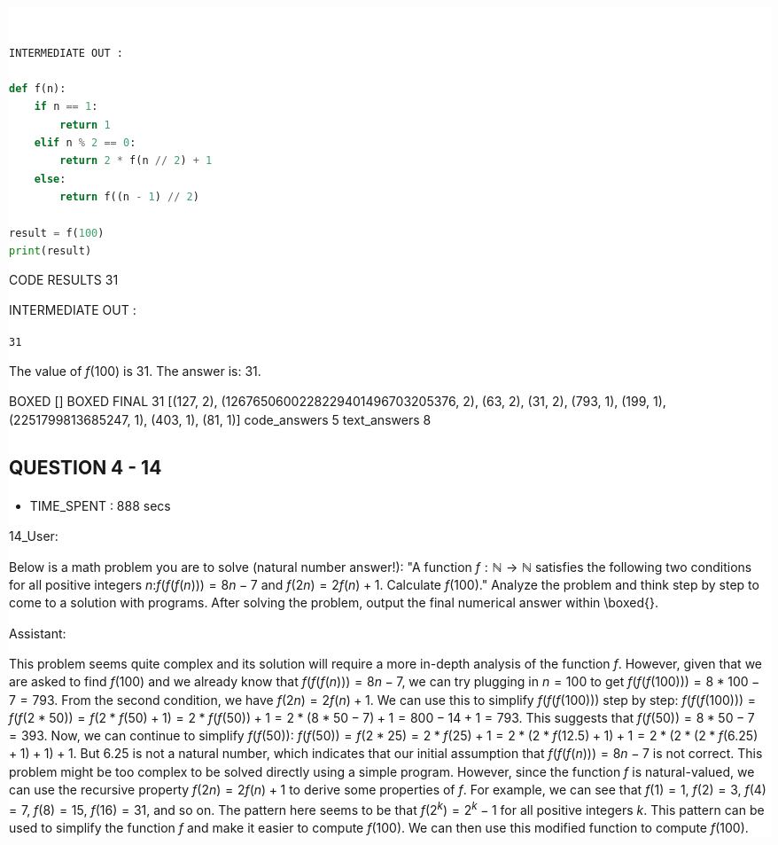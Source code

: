 ```python


INTERMEDIATE OUT :

def f(n):
    if n == 1:
        return 1
    elif n % 2 == 0:
        return 2 * f(n // 2) + 1
    else:
        return f((n - 1) // 2)

result = f(100)
print(result)
```

CODE RESULTS 31

INTERMEDIATE OUT :
```output
31
```
The value of $f(100)$ is $31$. The answer is: $31$.

BOXED []
BOXED FINAL 31
[(127, 2), (1267650600228229401496703205376, 2), (63, 2), (31, 2), (793, 1), (199, 1), (2251799813685247, 1), (403, 1), (81, 1)]
code_answers 5 text_answers 8



## QUESTION 4 - 14 
- TIME_SPENT : 888 secs

14_User:

Below is a math problem you are to solve (natural number answer!):
"A function $f: \mathbb N \to \mathbb N$ satisfies the following two conditions for all positive integers $n$:$f(f(f(n)))=8n-7$ and $f(2n)=2f(n)+1$. Calculate $f(100)$."
Analyze the problem and think step by step to come to a solution with programs. After solving the problem, output the final numerical answer within \boxed{}.

Assistant:

 This problem seems quite complex and its solution will require a more in-depth analysis of the function $f$. However, given that we are asked to find $f(100)$ and we already know that $f(f(f(n)))=8n-7$, we can try plugging in $n=100$ to get $f(f(f(100)))=8*100-7=793$.
From the second condition, we have $f(2n)=2f(n)+1$. We can use this to simplify $f(f(f(100)))$ step by step:
$f(f(f(100)))=f(f(2*50))=f(2*f(50)+1)=2*f(f(50))+1=2*(8*50-7)+1=800-14+1=793$.
This suggests that $f(f(50))=8*50-7=393$.
Now, we can continue to simplify $f(f(50))$:
$f(f(50))=f(2*25)=2*f(25)+1=2*(2*f(12.5)+1)+1=2*(2*(2*f(6.25)+1)+1)+1$.
But $6.25$ is not a natural number, which indicates that our initial assumption that $f(f(f(n)))=8n-7$ is not correct. This problem might be too complex to be solved directly using a simple program. However, since the function $f$ is natural-valued, we can use the recursive property $f(2n)=2f(n)+1$ to derive some properties of $f$. For example, we can see that $f(1)=1$, $f(2)=3$, $f(4)=7$, $f(8)=15$, $f(16)=31$, and so on. The pattern here seems to be that $f(2^k)=2^k-1$ for all positive integers $k$. This pattern can be used to simplify the function $f$ and make it easier to compute $f(100)$. We can then use this modified function to compute $f(100)$.
